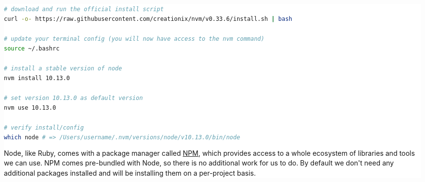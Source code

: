 ```sh
# download and run the official install script
curl -o- https://raw.githubusercontent.com/creationix/nvm/v0.33.6/install.sh | bash

# update your terminal config (you will now have access to the nvm command)
source ~/.bashrc

# install a stable version of node
nvm install 10.13.0

# set version 10.13.0 as default version
nvm use 10.13.0

# verify install/config
which node # => /Users/username/.nvm/versions/node/v10.13.0/bin/node
```

Node, like Ruby, comes with a package manager called [NPM][npm], which provides access to a whole ecosystem of libraries and tools we can use. NPM comes pre-bundled with Node, so there is no additional work for us to do. By default we don't need any additional packages installed and will be installing them on a per-project basis.


[node]: https://nodejs.org/en/
[nvm]: https://github.com/creationix/nvm
[npm]: https://docs.npmjs.com/
[vscode-scripts]: https://assets.aaonline.io/fullstack/setup_vscode_master.zip


[stack-defn]: https://en.wikipedia.org/wiki/Solution_stack
[xcode]: https://itunes.apple.com/us/app/xcode/id497799835
[homebrew]: https://brew.sh/
[chrome-dl]: https://www.google.com/chrome/browser/desktop/index.html
[aa-chrome-tab]: https://github.com/appacademy/app-academy-chrome-tab
[linux-git]: https://git-scm.com/book/en/v2/Getting-Started-Installing-Git
[linux-rbenv]: https://github.com/rbenv/rbenv#basic-github-checkout
[rbenv]: https://github.com/rbenv/rbenv
[bundler-docs]: http://bundler.io/docs.html
[pry-repl]: http://pryrepl.org/
[byebug-docs]: https://github.com/deivid-rodriguez/byebug
[pg-linux]: https://help.ubuntu.com/community/PostgreSQL
[postgres-app]: https://postgresapp.com/
[sqlite]: https://www.sqlite.org/about.html
[rails]: http://rubyonrails.org/